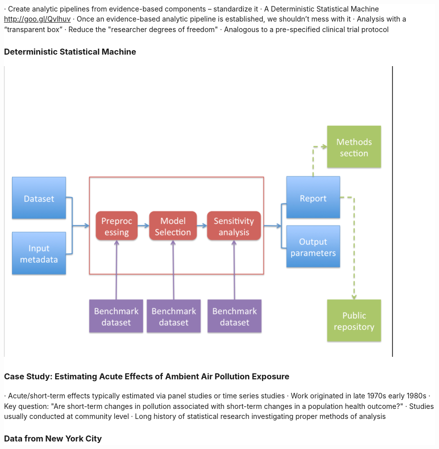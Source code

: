 
· Create analytic pipelines from evidence-based components – standardize it
· A Deterministic Statistical Machine http://goo.gl/Qvlhuv
· Once an evidence-based analytic pipeline is established, we shouldn’t mess with it
· Analysis with a “transparent box”
· Reduce the "researcher degrees of freedom"
· Analogous to a pre-specified clinical trial protocol

### Deterministic Statistical Machine

![img_20.png](assets/img_20.png)

### Case Study: Estimating Acute Effects of Ambient Air Pollution Exposure

· Acute/short-term effects typically estimated via panel studies or time series studies
· Work originated in late 1970s early 1980s
· Key question: "Are short-term changes in pollution associated with short-term changes in a population health outcome?"
· Studies usually conducted at community level
· Long history of statistical research investigating proper methods of analysis

### Data from New York City
